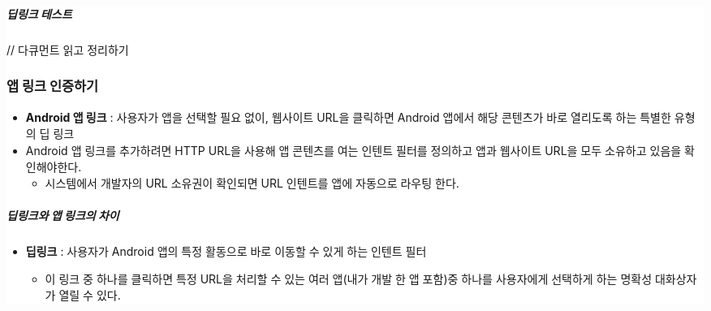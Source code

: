 

##### 딥링크 테스트

// 다큐먼트 읽고 정리하기





### 앱 링크 인증하기

- **Android 앱 링크** : 사용자가 앱을 선택할 필요 없이, 웹사이트 URL을 클릭하면 Android 앱에서 해당 콘텐츠가 바로 열리도록 하는 특별한 유형의 딥 링크
- Android 앱 링크를 추가하려면 HTTP URL을 사용해 앱 콘텐츠를 여는 인텐트 필터를 정의하고 앱과 웹사이트 URL을 모두 소유하고 있음을 확인해야한다.
  - 시스템에서 개발자의 URL 소유권이 확인되면 URL 인텐트를 앱에 자동으로 라우팅 한다.

##### 딥링크와 앱 링크의 차이

- **딥링크** : 사용자가 Android 앱의 특정 활동으로 바로 이동할 수 있게 하는 인텐트 필터 

  - 이 링크 중 하나를 클릭하면 특정 URL을 처리할 수 있는 여러 앱(내가 개발 한 앱 포함)중 하나를 사용자에게 선택하게 하는 명확성 대화상자가 열릴 수 있다. 
